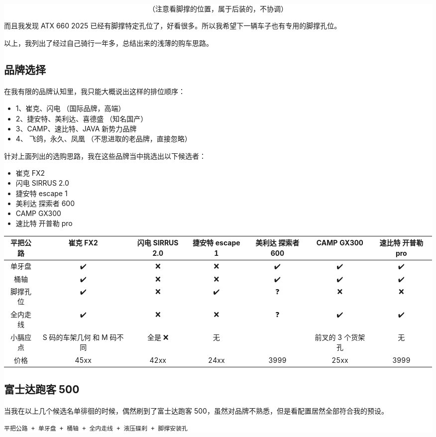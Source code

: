 <center>（注意看脚撑的位置，属于后装的，不协调）</center>

而且我发现 ATX 660 2025 已经有脚撑特定孔位了，好看很多。所以我希望下一辆车子也有专用的脚撑孔位。

以上，我列出了经过自己骑行一年多，总结出来的浅薄的购车思路。

## 品牌选择

在我有限的品牌认知里，我只能大概说出这样的排位顺序：

-   1、崔克、闪电 （国际品牌，高端）
-   2、捷安特、美利达、喜德盛 （知名国产）
-   3、CAMP、速比特、JAVA 新势力品牌
-   4、 飞鸽，永久、凤凰 （不思进取的老品牌，直接忽略）

针对上面列出的选购思路，我在这些品牌当中挑选出以下候选者：

-   崔克 FX2
-   闪电 SIRRUS 2.0
-   捷安特 escape 1
-   美利达 探索者 600
-   CAMP GX300
-   速比特 开普勒 pro

| 平把公路 |          崔克 FX2          | 闪电 SIRRUS 2.0 |  捷安特 escape 1   | 美利达 探索者 600  |     CAMP GX300     | 速比特 开普勒 pro  |
| :------: | :------------------------: | :-------------: | :----------------: | :----------------: | :----------------: | :----------------: |
|  单牙盘  |     :heavy_check_mark:     |       :x:       |        :x:         | :heavy_check_mark: | :heavy_check_mark: | :heavy_check_mark: |
|   桶轴   |     :heavy_check_mark:     |       :x:       |        :x:         | :heavy_check_mark: | :heavy_check_mark: | :heavy_check_mark: |
| 脚撑孔位 |     :heavy_check_mark:     |       :x:       | :heavy_check_mark: |         ❓         |        :x:         |        :x:         |
| 全内走线 |     :heavy_check_mark:     |       :x:       |        :x:         |         ❓         | :heavy_check_mark: | :heavy_check_mark: |
| 小膈应点 | S 码的车架几何 和 M 码不同 |    全是 :x:     |         无         |                    | 前叉的 3 个货架孔  |         无         |
|   价格   |            45xx            |      42xx       |        24xx        |        3999        |        25xx        |        3999        |

## 富士达跑客 500

当我在以上几个候选名单徘徊的时候，偶然刷到了富士达跑客 500，虽然对品牌不熟悉，但是看配置居然全部符合我的预设。

`平把公路 + 单牙盘 + 桶轴 + 全内走线 + 液压碟刹 + 脚撑安装孔`

<video controls src="./assets/battle.mp4" />

有种众里寻她千百度的感觉，首先第一眼看到就很喜欢车架几何，符合我对平把公路的预设。

在满足了我所有要求的同时还一些小惊喜，比如旋转限位的设计。普通自行车的方向是可以旋转超过 180 度的。跑客 500 为了保护全内走的线束，居然做了旋转限位，这是一个非常贴心的细节。

由于对品牌不熟悉，于是就快速的了解了一下，原来富士达不是一个新品牌（1992 年就创立了），只是一个不被大众熟知的品牌。

富士达是全国乃至全世界最大的自行车代工厂，出货量排名第一。我联想到 HTC ，做手机代工的品牌，后面自己也开始做手机。之前对 HTC 手机做工设计的好感，也顺延到富士达这个代工品牌了。

所以品牌没问题了，但是品牌知名度确实低，应该很多人和我一样，不知道富士达自行车的。可能前期都是在做代工，后面才开始做自己的自行车吧。

由于是给闪电、崔克等品牌做代工，所以对它的工艺什么的我就不太担心了。

